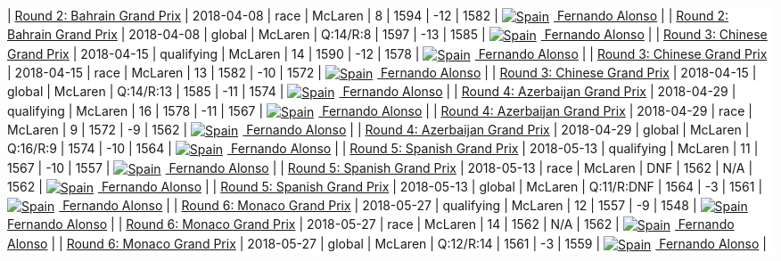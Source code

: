 | [Round 2: Bahrain Grand Prix](../seasons/2018-season-report#round-2-bahrain-grand-prix) | 2018-04-08 | race | McLaren | 8 | 1594 | -12 | 1582 | [<img src="https://upload.wikimedia.org/wikipedia/commons/9/9a/Flag_of_Spain.svg" alt="Spain" width="20" height="auto" style="vertical-align: middle; margin-right: 5px;" onerror="this.outerHTML='🇪🇸'; this.style.marginRight='5px';"/> Fernando Alonso](fernando-alonso) |
| [Round 2: Bahrain Grand Prix](../seasons/2018-season-report#round-2-bahrain-grand-prix) | 2018-04-08 | global | McLaren | Q:14/R:8 | 1597 | -13 | 1585 | [<img src="https://upload.wikimedia.org/wikipedia/commons/9/9a/Flag_of_Spain.svg" alt="Spain" width="20" height="auto" style="vertical-align: middle; margin-right: 5px;" onerror="this.outerHTML='🇪🇸'; this.style.marginRight='5px';"/> Fernando Alonso](fernando-alonso) |
| [Round 3: Chinese Grand Prix](../seasons/2018-season-report#round-3-chinese-grand-prix) | 2018-04-15 | qualifying | McLaren | 14 | 1590 | -12 | 1578 | [<img src="https://upload.wikimedia.org/wikipedia/commons/9/9a/Flag_of_Spain.svg" alt="Spain" width="20" height="auto" style="vertical-align: middle; margin-right: 5px;" onerror="this.outerHTML='🇪🇸'; this.style.marginRight='5px';"/> Fernando Alonso](fernando-alonso) |
| [Round 3: Chinese Grand Prix](../seasons/2018-season-report#round-3-chinese-grand-prix) | 2018-04-15 | race | McLaren | 13 | 1582 | -10 | 1572 | [<img src="https://upload.wikimedia.org/wikipedia/commons/9/9a/Flag_of_Spain.svg" alt="Spain" width="20" height="auto" style="vertical-align: middle; margin-right: 5px;" onerror="this.outerHTML='🇪🇸'; this.style.marginRight='5px';"/> Fernando Alonso](fernando-alonso) |
| [Round 3: Chinese Grand Prix](../seasons/2018-season-report#round-3-chinese-grand-prix) | 2018-04-15 | global | McLaren | Q:14/R:13 | 1585 | -11 | 1574 | [<img src="https://upload.wikimedia.org/wikipedia/commons/9/9a/Flag_of_Spain.svg" alt="Spain" width="20" height="auto" style="vertical-align: middle; margin-right: 5px;" onerror="this.outerHTML='🇪🇸'; this.style.marginRight='5px';"/> Fernando Alonso](fernando-alonso) |
| [Round 4: Azerbaijan Grand Prix](../seasons/2018-season-report#round-4-azerbaijan-grand-prix) | 2018-04-29 | qualifying | McLaren | 16 | 1578 | -11 | 1567 | [<img src="https://upload.wikimedia.org/wikipedia/commons/9/9a/Flag_of_Spain.svg" alt="Spain" width="20" height="auto" style="vertical-align: middle; margin-right: 5px;" onerror="this.outerHTML='🇪🇸'; this.style.marginRight='5px';"/> Fernando Alonso](fernando-alonso) |
| [Round 4: Azerbaijan Grand Prix](../seasons/2018-season-report#round-4-azerbaijan-grand-prix) | 2018-04-29 | race | McLaren | 9 | 1572 | -9 | 1562 | [<img src="https://upload.wikimedia.org/wikipedia/commons/9/9a/Flag_of_Spain.svg" alt="Spain" width="20" height="auto" style="vertical-align: middle; margin-right: 5px;" onerror="this.outerHTML='🇪🇸'; this.style.marginRight='5px';"/> Fernando Alonso](fernando-alonso) |
| [Round 4: Azerbaijan Grand Prix](../seasons/2018-season-report#round-4-azerbaijan-grand-prix) | 2018-04-29 | global | McLaren | Q:16/R:9 | 1574 | -10 | 1564 | [<img src="https://upload.wikimedia.org/wikipedia/commons/9/9a/Flag_of_Spain.svg" alt="Spain" width="20" height="auto" style="vertical-align: middle; margin-right: 5px;" onerror="this.outerHTML='🇪🇸'; this.style.marginRight='5px';"/> Fernando Alonso](fernando-alonso) |
| [Round 5: Spanish Grand Prix](../seasons/2018-season-report#round-5-spanish-grand-prix) | 2018-05-13 | qualifying | McLaren | 11 | 1567 | -10 | 1557 | [<img src="https://upload.wikimedia.org/wikipedia/commons/9/9a/Flag_of_Spain.svg" alt="Spain" width="20" height="auto" style="vertical-align: middle; margin-right: 5px;" onerror="this.outerHTML='🇪🇸'; this.style.marginRight='5px';"/> Fernando Alonso](fernando-alonso) |
| [Round 5: Spanish Grand Prix](../seasons/2018-season-report#round-5-spanish-grand-prix) | 2018-05-13 | race | McLaren | DNF | 1562 | N/A | 1562 | [<img src="https://upload.wikimedia.org/wikipedia/commons/9/9a/Flag_of_Spain.svg" alt="Spain" width="20" height="auto" style="vertical-align: middle; margin-right: 5px;" onerror="this.outerHTML='🇪🇸'; this.style.marginRight='5px';"/> Fernando Alonso](fernando-alonso) |
| [Round 5: Spanish Grand Prix](../seasons/2018-season-report#round-5-spanish-grand-prix) | 2018-05-13 | global | McLaren | Q:11/R:DNF | 1564 | -3 | 1561 | [<img src="https://upload.wikimedia.org/wikipedia/commons/9/9a/Flag_of_Spain.svg" alt="Spain" width="20" height="auto" style="vertical-align: middle; margin-right: 5px;" onerror="this.outerHTML='🇪🇸'; this.style.marginRight='5px';"/> Fernando Alonso](fernando-alonso) |
| [Round 6: Monaco Grand Prix](../seasons/2018-season-report#round-6-monaco-grand-prix) | 2018-05-27 | qualifying | McLaren | 12 | 1557 | -9 | 1548 | [<img src="https://upload.wikimedia.org/wikipedia/commons/9/9a/Flag_of_Spain.svg" alt="Spain" width="20" height="auto" style="vertical-align: middle; margin-right: 5px;" onerror="this.outerHTML='🇪🇸'; this.style.marginRight='5px';"/> Fernando Alonso](fernando-alonso) |
| [Round 6: Monaco Grand Prix](../seasons/2018-season-report#round-6-monaco-grand-prix) | 2018-05-27 | race | McLaren | 14 | 1562 | N/A | 1562 | [<img src="https://upload.wikimedia.org/wikipedia/commons/9/9a/Flag_of_Spain.svg" alt="Spain" width="20" height="auto" style="vertical-align: middle; margin-right: 5px;" onerror="this.outerHTML='🇪🇸'; this.style.marginRight='5px';"/> Fernando Alonso](fernando-alonso) |
| [Round 6: Monaco Grand Prix](../seasons/2018-season-report#round-6-monaco-grand-prix) | 2018-05-27 | global | McLaren | Q:12/R:14 | 1561 | -3 | 1559 | [<img src="https://upload.wikimedia.org/wikipedia/commons/9/9a/Flag_of_Spain.svg" alt="Spain" width="20" height="auto" style="vertical-align: middle; margin-right: 5px;" onerror="this.outerHTML='🇪🇸'; this.style.marginRight='5px';"/> Fernando Alonso](fernando-alonso) |